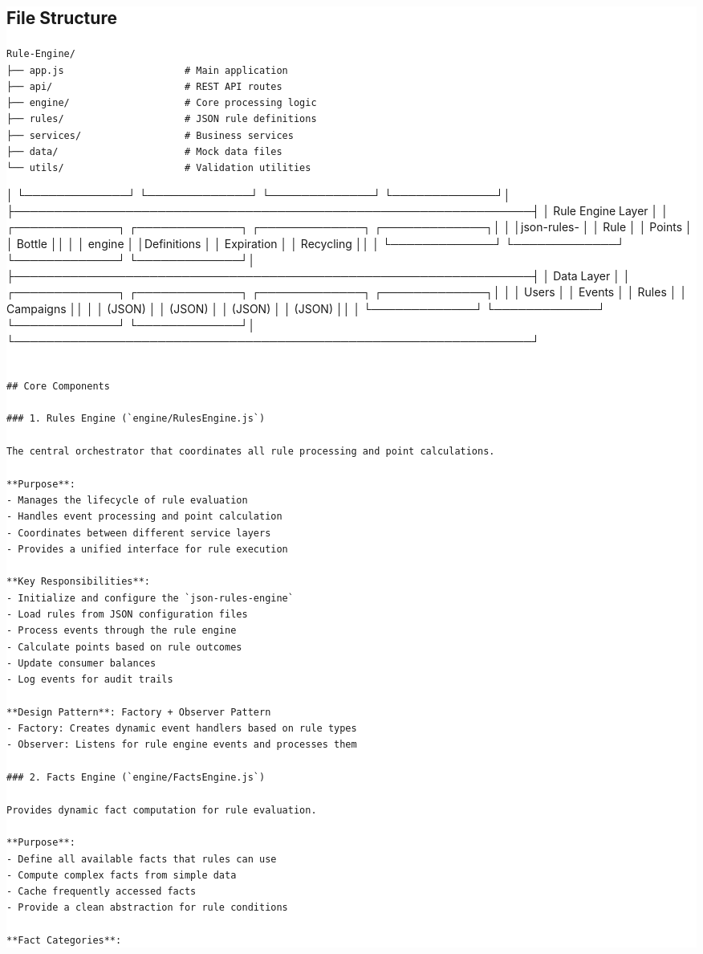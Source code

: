 ## File Structure

```
Rule-Engine/
├── app.js                     # Main application
├── api/                       # REST API routes
├── engine/                    # Core processing logic
├── rules/                     # JSON rule definitions
├── services/                  # Business services
├── data/                      # Mock data files
└── utils/                     # Validation utilities
```
│  └─────────────┘ └─────────────┘ └─────────────┘ └─────────────┘│
├─────────────────────────────────────────────────────────────────┤
│                        Rule Engine Layer                        │
│  ┌─────────────┐ ┌─────────────┐ ┌─────────────┐ ┌─────────────┐│
│  │json-rules-  │ │    Rule     │ │   Points    │ │   Bottle    ││
│  │   engine    │ │Definitions  │ │ Expiration  │ │ Recycling   ││
│  └─────────────┘ └─────────────┘ └─────────────┘ └─────────────┘│
├─────────────────────────────────────────────────────────────────┤
│                        Data Layer                               │
│  ┌─────────────┐ ┌─────────────┐ ┌─────────────┐ ┌─────────────┐│
│  │    Users    │ │   Events    │ │    Rules    │ │   Campaigns ││
│  │    (JSON)   │ │   (JSON)    │ │   (JSON)    │ │   (JSON)    ││
│  └─────────────┘ └─────────────┘ └─────────────┘ └─────────────┘│
└─────────────────────────────────────────────────────────────────┘
```

## Core Components

### 1. Rules Engine (`engine/RulesEngine.js`)

The central orchestrator that coordinates all rule processing and point calculations.

**Purpose**: 
- Manages the lifecycle of rule evaluation
- Handles event processing and point calculation
- Coordinates between different service layers
- Provides a unified interface for rule execution

**Key Responsibilities**:
- Initialize and configure the `json-rules-engine`
- Load rules from JSON configuration files
- Process events through the rule engine
- Calculate points based on rule outcomes
- Update consumer balances
- Log events for audit trails

**Design Pattern**: Factory + Observer Pattern
- Factory: Creates dynamic event handlers based on rule types
- Observer: Listens for rule engine events and processes them

### 2. Facts Engine (`engine/FactsEngine.js`)

Provides dynamic fact computation for rule evaluation.

**Purpose**:
- Define all available facts that rules can use
- Compute complex facts from simple data
- Cache frequently accessed facts
- Provide a clean abstraction for rule conditions

**Fact Categories**:
```